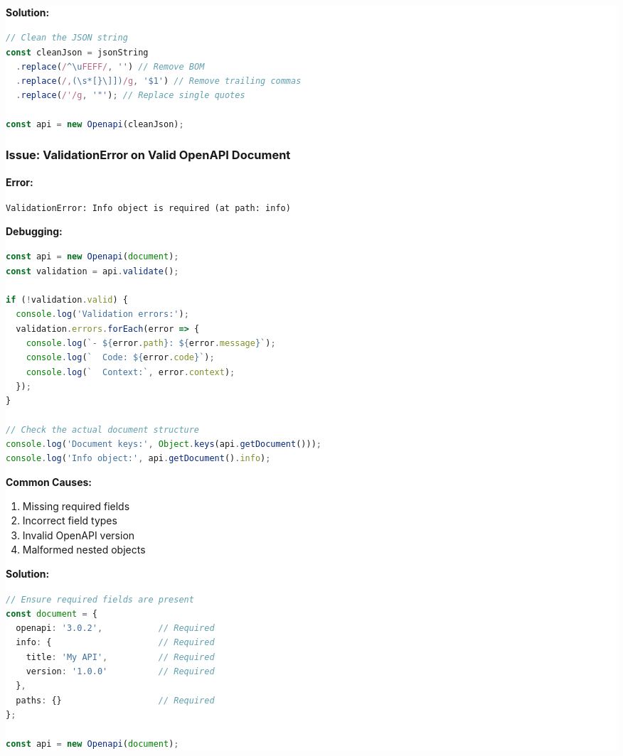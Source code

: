 **Solution:**
```typescript
// Clean the JSON string
const cleanJson = jsonString
  .replace(/^\uFEFF/, '') // Remove BOM
  .replace(/,(\s*[}\]])/g, '$1') // Remove trailing commas
  .replace(/'/g, '"'); // Replace single quotes

const api = new Openapi(cleanJson);
```

### Issue: ValidationError on Valid OpenAPI Document

**Error:**
```
ValidationError: Info object is required (at path: info)
```

**Debugging:**
```typescript
const api = new Openapi(document);
const validation = api.validate();

if (!validation.valid) {
  console.log('Validation errors:');
  validation.errors.forEach(error => {
    console.log(`- ${error.path}: ${error.message}`);
    console.log(`  Code: ${error.code}`);
    console.log(`  Context:`, error.context);
  });
}

// Check the actual document structure
console.log('Document keys:', Object.keys(api.getDocument()));
console.log('Info object:', api.getDocument().info);
```

**Common Causes:**
1. Missing required fields
2. Incorrect field types
3. Invalid OpenAPI version
4. Malformed nested objects

**Solution:**
```typescript
// Ensure required fields are present
const document = {
  openapi: '3.0.2',           // Required
  info: {                     // Required
    title: 'My API',          // Required
    version: '1.0.0'          // Required
  },
  paths: {}                   // Required
};

const api = new Openapi(document);
```
